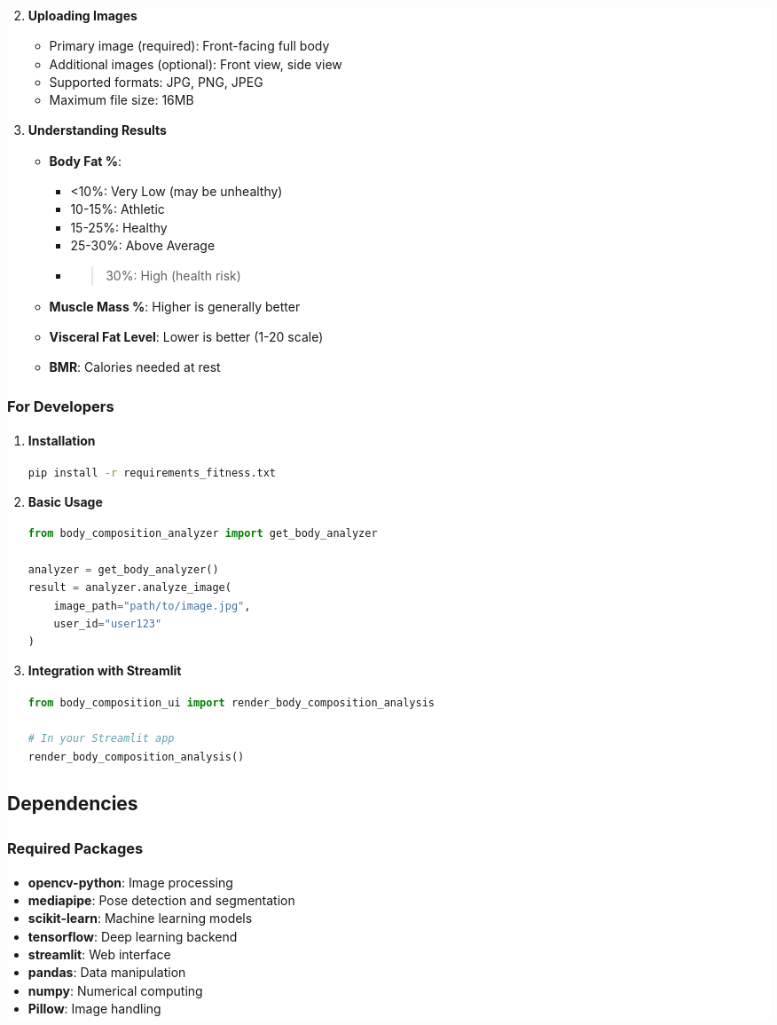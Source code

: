 2. **Uploading Images**
   - Primary image (required): Front-facing full body
   - Additional images (optional): Front view, side view
   - Supported formats: JPG, PNG, JPEG
   - Maximum file size: 16MB

3. **Understanding Results**
   - **Body Fat %**: 
     - <10%: Very Low (may be unhealthy)
     - 10-15%: Athletic
     - 15-25%: Healthy
     - 25-30%: Above Average
     - >30%: High (health risk)
   
   - **Muscle Mass %**: Higher is generally better
   - **Visceral Fat Level**: Lower is better (1-20 scale)
   - **BMR**: Calories needed at rest

### For Developers

1. **Installation**
   ```bash
   pip install -r requirements_fitness.txt
   ```

2. **Basic Usage**
   ```python
   from body_composition_analyzer import get_body_analyzer
   
   analyzer = get_body_analyzer()
   result = analyzer.analyze_image(
       image_path="path/to/image.jpg",
       user_id="user123"
   )
   ```

3. **Integration with Streamlit**
   ```python
   from body_composition_ui import render_body_composition_analysis
   
   # In your Streamlit app
   render_body_composition_analysis()
   ```

## Dependencies

### Required Packages
- **opencv-python**: Image processing
- **mediapipe**: Pose detection and segmentation
- **scikit-learn**: Machine learning models
- **tensorflow**: Deep learning backend
- **streamlit**: Web interface
- **pandas**: Data manipulation
- **numpy**: Numerical computing
- **Pillow**: Image handling
